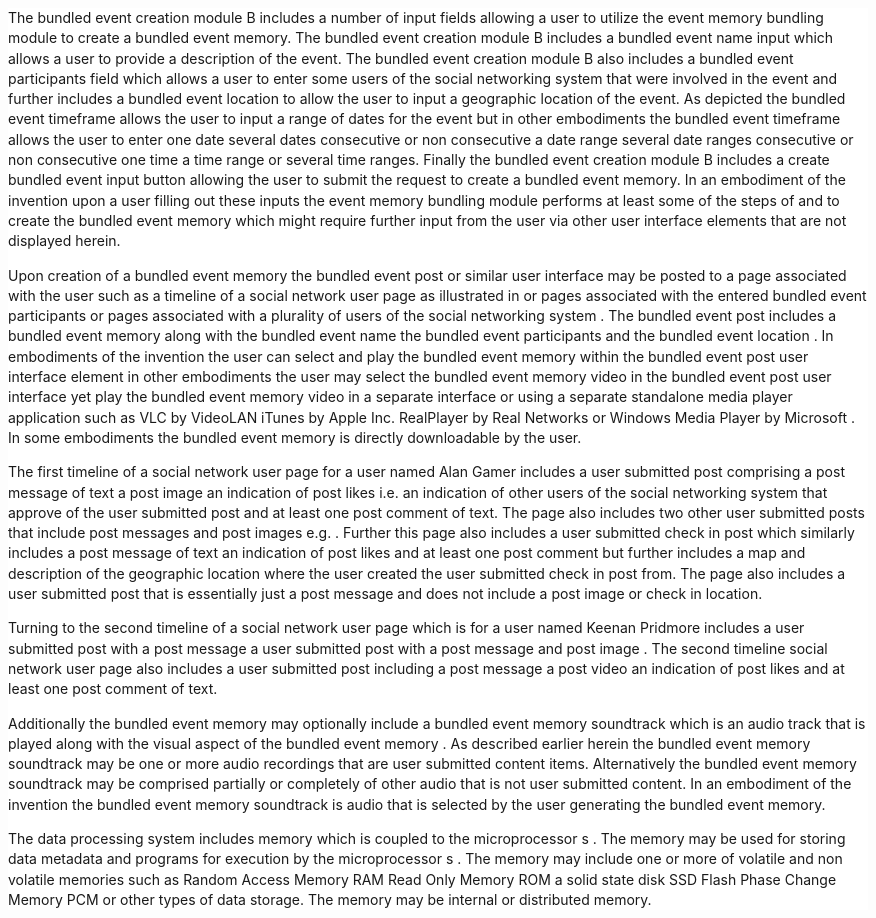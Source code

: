 The bundled event creation module B includes a number of input fields allowing a user to utilize the event memory bundling module to create a bundled event memory. The bundled event creation module B includes a bundled event name input which allows a user to provide a description of the event. The bundled event creation module B also includes a bundled event participants field which allows a user to enter some users of the social networking system that were involved in the event and further includes a bundled event location to allow the user to input a geographic location of the event. As depicted the bundled event timeframe allows the user to input a range of dates for the event but in other embodiments the bundled event timeframe allows the user to enter one date several dates consecutive or non consecutive a date range several date ranges consecutive or non consecutive one time a time range or several time ranges. Finally the bundled event creation module B includes a create bundled event input button allowing the user to submit the request to create a bundled event memory. In an embodiment of the invention upon a user filling out these inputs the event memory bundling module performs at least some of the steps of and to create the bundled event memory which might require further input from the user via other user interface elements that are not displayed herein.

Upon creation of a bundled event memory the bundled event post or similar user interface may be posted to a page associated with the user such as a timeline of a social network user page as illustrated in or pages associated with the entered bundled event participants or pages associated with a plurality of users of the social networking system . The bundled event post includes a bundled event memory along with the bundled event name the bundled event participants and the bundled event location . In embodiments of the invention the user can select and play the bundled event memory within the bundled event post user interface element in other embodiments the user may select the bundled event memory video in the bundled event post user interface yet play the bundled event memory video in a separate interface or using a separate standalone media player application such as VLC by VideoLAN iTunes by Apple Inc. RealPlayer by Real Networks or Windows Media Player by Microsoft . In some embodiments the bundled event memory is directly downloadable by the user.

The first timeline of a social network user page for a user named Alan Gamer includes a user submitted post comprising a post message of text a post image an indication of post likes i.e. an indication of other users of the social networking system that approve of the user submitted post and at least one post comment of text. The page also includes two other user submitted posts that include post messages and post images e.g. . Further this page also includes a user submitted check in post which similarly includes a post message of text an indication of post likes and at least one post comment but further includes a map and description of the geographic location where the user created the user submitted check in post from. The page also includes a user submitted post that is essentially just a post message and does not include a post image or check in location.

Turning to the second timeline of a social network user page which is for a user named Keenan Pridmore includes a user submitted post with a post message a user submitted post with a post message and post image . The second timeline social network user page also includes a user submitted post including a post message a post video an indication of post likes and at least one post comment of text.

Additionally the bundled event memory may optionally include a bundled event memory soundtrack which is an audio track that is played along with the visual aspect of the bundled event memory . As described earlier herein the bundled event memory soundtrack may be one or more audio recordings that are user submitted content items. Alternatively the bundled event memory soundtrack may be comprised partially or completely of other audio that is not user submitted content. In an embodiment of the invention the bundled event memory soundtrack is audio that is selected by the user generating the bundled event memory.

The data processing system includes memory which is coupled to the microprocessor s . The memory may be used for storing data metadata and programs for execution by the microprocessor s . The memory may include one or more of volatile and non volatile memories such as Random Access Memory RAM Read Only Memory ROM a solid state disk SSD Flash Phase Change Memory PCM or other types of data storage. The memory may be internal or distributed memory.
